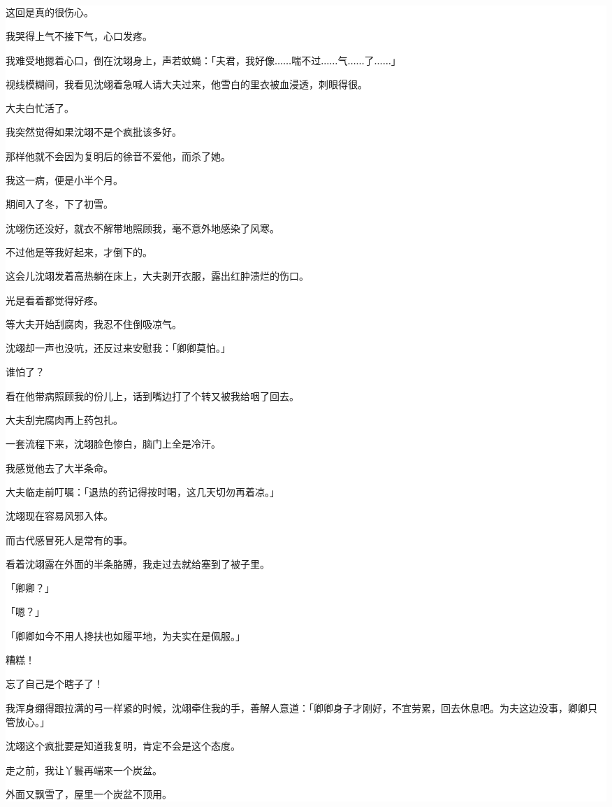 这回是真的很伤心。

我哭得上气不接下气，心口发疼。

我难受地摁着心口，倒在沈翊身上，声若蚊蝇：「夫君，我好像……喘不过……气……了……」

视线模糊间，我看见沈翊着急喊人请大夫过来，他雪白的里衣被血浸透，刺眼得很。

大夫白忙活了。

我突然觉得如果沈翊不是个疯批该多好。

那样他就不会因为复明后的徐音不爱他，而杀了她。

我这一病，便是小半个月。

期间入了冬，下了初雪。

沈翊伤还没好，就衣不解带地照顾我，毫不意外地感染了风寒。

不过他是等我好起来，才倒下的。

这会儿沈翊发着高热躺在床上，大夫剥开衣服，露出红肿溃烂的伤口。

光是看着都觉得好疼。

等大夫开始刮腐肉，我忍不住倒吸凉气。

沈翊却一声也没吭，还反过来安慰我：「卿卿莫怕。」

谁怕了？

看在他带病照顾我的份儿上，话到嘴边打了个转又被我给咽了回去。

大夫刮完腐肉再上药包扎。

一套流程下来，沈翊脸色惨白，脑门上全是冷汗。

我感觉他去了大半条命。

大夫临走前叮嘱：「退热的药记得按时喝，这几天切勿再着凉。」

沈翊现在容易风邪入体。

而古代感冒死人是常有的事。

看着沈翊露在外面的半条胳膊，我走过去就给塞到了被子里。

「卿卿？」

「嗯？」

「卿卿如今不用人搀扶也如履平地，为夫实在是佩服。」

糟糕！

忘了自己是个瞎子了！

我浑身绷得跟拉满的弓一样紧的时候，沈翊牵住我的手，善解人意道：「卿卿身子才刚好，不宜劳累，回去休息吧。为夫这边没事，卿卿只管放心。」

沈翊这个疯批要是知道我复明，肯定不会是这个态度。

走之前，我让丫鬟再端来一个炭盆。

外面又飘雪了，屋里一个炭盆不顶用。
